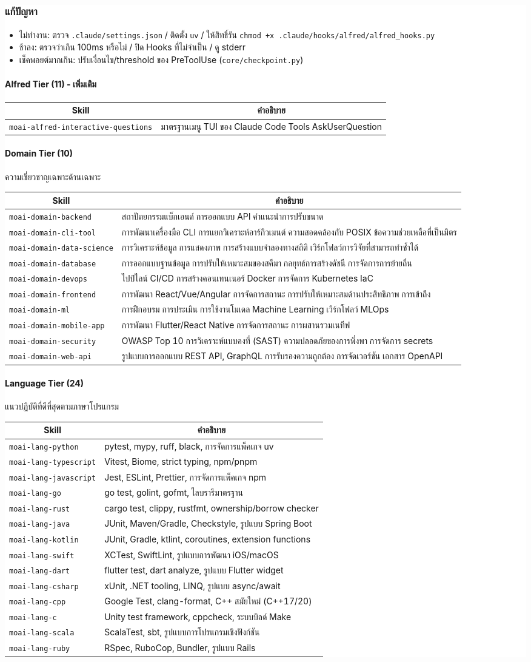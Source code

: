 ### แก้ปัญหา

- ไม่ทำงาน: ตรวจ `.claude/settings.json` / ติดตั้ง `uv` / ให้สิทธิ์รัน `chmod +x .claude/hooks/alfred/alfred_hooks.py`
- ช้าลง: ตรวจว่าเกิน 100ms หรือไม่ / ปิด Hooks ที่ไม่จำเป็น / ดู stderr
- เช็คพอยต์มากเกิน: ปรับเงื่อนไข/threshold ของ PreToolUse (`core/checkpoint.py`)

#### Alfred Tier (11) - เพิ่มเติม

| Skill                                  | คำอธิบาย                                                                              |
| -------------------------------------- | ----------------------------------------------------------------------------------- |
| `moai-alfred-interactive-questions`    | มาตรฐานเมนู TUI ของ Claude Code Tools AskUserQuestion                                |

#### Domain Tier (10)
ความเชี่ยวชาญเฉพาะด้านเฉพาะ

| Skill                      | คำอธิบาย                                                                             |
| -------------------------- | ---------------------------------------------------------------------------------- |
| `moai-domain-backend`      | สถาปัตยกรรมแบ็กเอนด์ การออกแบบ API คำแนะนำการปรับขนาด                                    |
| `moai-domain-cli-tool`     | การพัฒนาเครื่องมือ CLI การแยกวิเคราะห์อาร์กิวเมนต์ ความสอดคล้องกับ POSIX ข้อความช่วยเหลือที่เป็นมิตร |
| `moai-domain-data-science` | การวิเคราะห์ข้อมูล การแสดงภาพ การสร้างแบบจำลองทางสถิติ เวิร์กโฟลว์การวิจัยที่สามารถทำซ้ำได้           |
| `moai-domain-database`     | การออกแบบฐานข้อมูล การปรับให้เหมาะสมของสคีมา กลยุทธ์การสร้างดัชนี การจัดการการย้ายถิ่น           |
| `moai-domain-devops`       | ไปป์ไลน์ CI/CD การสร้างคอนเทนเนอร์ Docker การจัดการ Kubernetes IaC                      |
| `moai-domain-frontend`     | การพัฒนา React/Vue/Angular การจัดการสถานะ การปรับให้เหมาะสมด้านประสิทธิภาพ การเข้าถึง       |
| `moai-domain-ml`           | การฝึกอบรม การประเมิน การใช้งานโมเดล Machine Learning เวิร์กโฟลว์ MLOps                  |
| `moai-domain-mobile-app`   | การพัฒนา Flutter/React Native การจัดการสถานะ การผสานรวมเนทีฟ                          |
| `moai-domain-security`     | OWASP Top 10 การวิเคราะห์แบบคงที่ (SAST) ความปลอดภัยของการพึ่งพา การจัดการ secrets         |
| `moai-domain-web-api`      | รูปแบบการออกแบบ REST API, GraphQL การรับรองความถูกต้อง การจัดเวอร์ชัน เอกสาร OpenAPI      |

#### Language Tier (24)
แนวปฏิบัติที่ดีที่สุดตามภาษาโปรแกรม

| Skill                  | คำอธิบาย                                                      |
| ---------------------- | ----------------------------------------------------------- |
| `moai-lang-python`     | pytest, mypy, ruff, black, การจัดการแพ็คเกจ uv                |
| `moai-lang-typescript` | Vitest, Biome, strict typing, npm/pnpm                      |
| `moai-lang-javascript` | Jest, ESLint, Prettier, การจัดการแพ็คเกจ npm                  |
| `moai-lang-go`         | go test, golint, gofmt, ไลบรารีมาตรฐาน                       |
| `moai-lang-rust`       | cargo test, clippy, rustfmt, ownership/borrow checker       |
| `moai-lang-java`       | JUnit, Maven/Gradle, Checkstyle, รูปแบบ Spring Boot          |
| `moai-lang-kotlin`     | JUnit, Gradle, ktlint, coroutines, extension functions      |
| `moai-lang-swift`      | XCTest, SwiftLint, รูปแบบการพัฒนา iOS/macOS                   |
| `moai-lang-dart`       | flutter test, dart analyze, รูปแบบ Flutter widget            |
| `moai-lang-csharp`     | xUnit, .NET tooling, LINQ, รูปแบบ async/await                |
| `moai-lang-cpp`        | Google Test, clang-format, C++ สมัยใหม่ (C++17/20)            |
| `moai-lang-c`          | Unity test framework, cppcheck, ระบบบิลด์ Make                |
| `moai-lang-scala`      | ScalaTest, sbt, รูปแบบการโปรแกรมเชิงฟังก์ชัน                     |
| `moai-lang-ruby`       | RSpec, RuboCop, Bundler, รูปแบบ Rails                        |